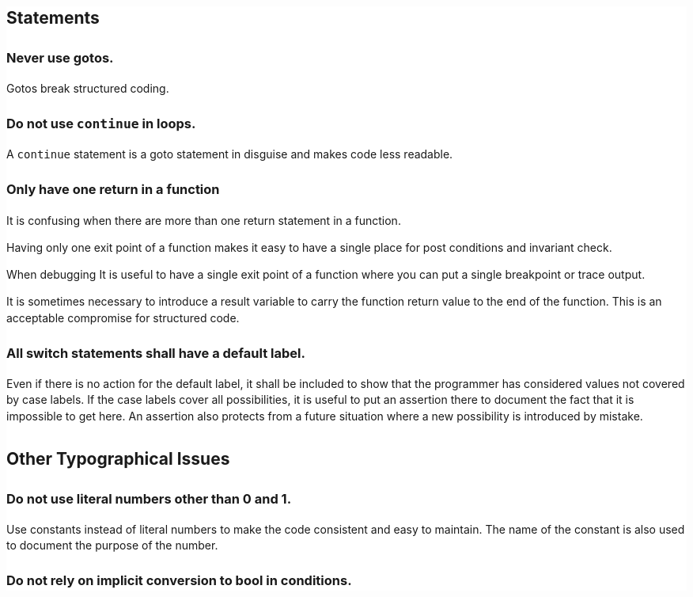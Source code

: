 </tr>

</tbody>

</table>

## Statements

</a><a name="GotoForbid">

### Never use gotos.

Gotos break structured coding.</a><a name="ContinueAvoid">

### Do not use <tt>continue</tt> in loops.

A <tt>continue</tt> statement is a goto statement in disguise and makes code less readable.</a><a name="FunctionOneExit">

### Only have one return in a function

It is confusing when there are more than one return statement in a function.

Having only one exit point of a function makes it easy to have a single place for post conditions and invariant check.

When debugging It is useful to have a single exit point of a function where you can put a single breakpoint or trace output.

</a>

<a name="FunctionOneExit">It is sometimes necessary to introduce a result variable to carry the function return value to the end of the function. This is an acceptable compromise for structured code.</a><a name="SwitchDefault"></a>

### <a name="SwitchDefault">All switch statements shall have a default label.</a>

<a name="SwitchDefault">Even if there is no action for the default label, it shall be included to show that the programmer has considered values not covered by case labels. If the case labels cover all possibilities, it is useful to put an assertion there to document the fact that it is impossible to get here. An assertion also protects from a future situation where a new possibility is introduced by mistake.

## Other Typographical Issues

</a><a name="MagicNumberAvoid">

### Do not use literal numbers other than 0 and 1.

Use constants instead of literal numbers to make the code consistent and easy to maintain. The name of the constant is also used to document the purpose of the number.</a><a name="ConditionsExplicitBool">

### Do not rely on implicit conversion to bool in conditions.
